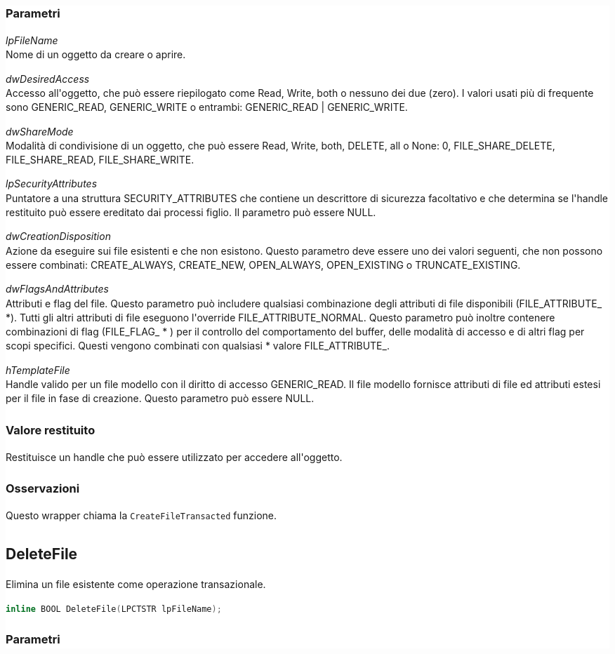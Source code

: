 ### <a name="parameters"></a>Parametri

*lpFileName*<br/>
Nome di un oggetto da creare o aprire.

*dwDesiredAccess*<br/>
Accesso all'oggetto, che può essere riepilogato come Read, Write, both o nessuno dei due (zero). I valori usati più di frequente sono GENERIC_READ, GENERIC_WRITE o entrambi: GENERIC_READ &#124; GENERIC_WRITE.

*dwShareMode*<br/>
Modalità di condivisione di un oggetto, che può essere Read, Write, both, DELETE, all o None: 0, FILE_SHARE_DELETE, FILE_SHARE_READ, FILE_SHARE_WRITE.

*lpSecurityAttributes*<br/>
Puntatore a una struttura SECURITY_ATTRIBUTES che contiene un descrittore di sicurezza facoltativo e che determina se l'handle restituito può essere ereditato dai processi figlio. Il parametro può essere NULL.

*dwCreationDisposition*<br/>
Azione da eseguire sui file esistenti e che non esistono. Questo parametro deve essere uno dei valori seguenti, che non possono essere combinati: CREATE_ALWAYS, CREATE_NEW, OPEN_ALWAYS, OPEN_EXISTING o TRUNCATE_EXISTING.

*dwFlagsAndAttributes*<br/>
Attributi e flag del file. Questo parametro può includere qualsiasi combinazione degli attributi di file disponibili (FILE_ATTRIBUTE_ *). Tutti gli altri attributi di file eseguono l'override FILE_ATTRIBUTE_NORMAL. Questo parametro può inoltre contenere combinazioni di flag (FILE_FLAG_ \* ) per il controllo del comportamento del buffer, delle modalità di accesso e di altri flag per scopi specifici. Questi vengono combinati con qualsiasi \* valore FILE_ATTRIBUTE_.

*hTemplateFile*<br/>
Handle valido per un file modello con il diritto di accesso GENERIC_READ. Il file modello fornisce attributi di file ed attributi estesi per il file in fase di creazione. Questo parametro può essere NULL.

### <a name="return-value"></a>Valore restituito

Restituisce un handle che può essere utilizzato per accedere all'oggetto.

### <a name="remarks"></a>Osservazioni

Questo wrapper chiama la `CreateFileTransacted` funzione.

## <a name="deletefile"></a><a name="deletefile"></a> DeleteFile

Elimina un file esistente come operazione transazionale.

```cpp
inline BOOL DeleteFile(LPCTSTR lpFileName);
```

### <a name="parameters"></a>Parametri
